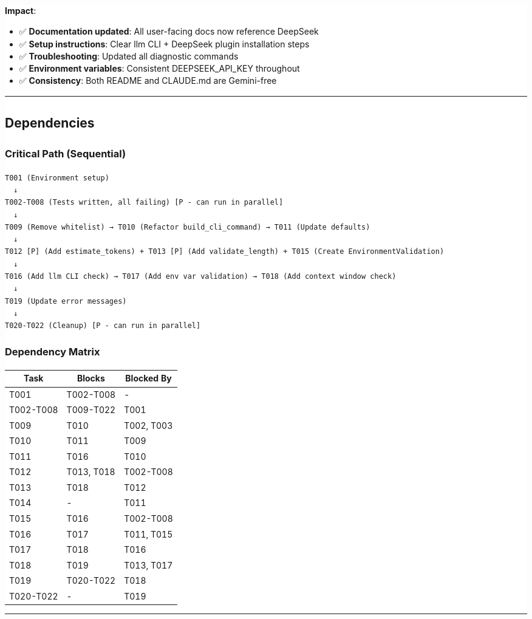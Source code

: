 **Impact**:
- ✅ **Documentation updated**: All user-facing docs now reference DeepSeek
- ✅ **Setup instructions**: Clear llm CLI + DeepSeek plugin installation steps
- ✅ **Troubleshooting**: Updated all diagnostic commands
- ✅ **Environment variables**: Consistent DEEPSEEK_API_KEY throughout
- ✅ **Consistency**: Both README and CLAUDE.md are Gemini-free

---

## Dependencies

### Critical Path (Sequential)
```
T001 (Environment setup)
  ↓
T002-T008 (Tests written, all failing) [P - can run in parallel]
  ↓
T009 (Remove whitelist) → T010 (Refactor build_cli_command) → T011 (Update defaults)
  ↓
T012 [P] (Add estimate_tokens) + T013 [P] (Add validate_length) + T015 (Create EnvironmentValidation)
  ↓
T016 (Add llm CLI check) → T017 (Add env var validation) → T018 (Add context window check)
  ↓
T019 (Update error messages)
  ↓
T020-T022 (Cleanup) [P - can run in parallel]
```

### Dependency Matrix

| Task | Blocks | Blocked By |
|------|--------|------------|
| T001 | T002-T008 | - |
| T002-T008 | T009-T022 | T001 |
| T009 | T010 | T002, T003 |
| T010 | T011 | T009 |
| T011 | T016 | T010 |
| T012 | T013, T018 | T002-T008 |
| T013 | T018 | T012 |
| T014 | - | T011 |
| T015 | T016 | T002-T008 |
| T016 | T017 | T011, T015 |
| T017 | T018 | T016 |
| T018 | T019 | T013, T017 |
| T019 | T020-T022 | T018 |
| T020-T022 | - | T019 |

---